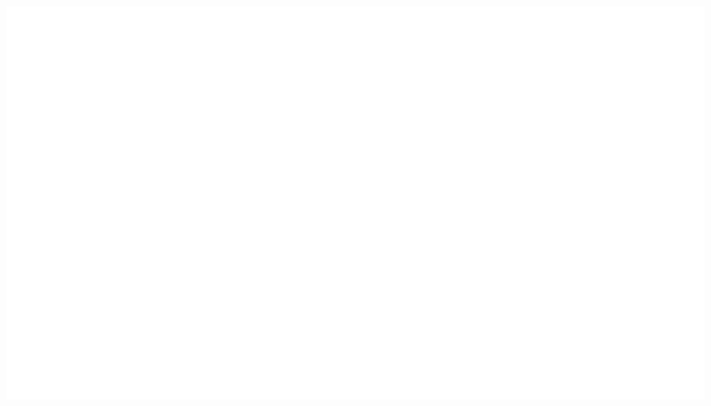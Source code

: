 <div style="position: relative; padding-bottom: 56.25%; overflow: hidden"><iframe src="https://www.youtube.com/embed/EAt8vA6UpNE" frameborder="0" allow="accelerometer; autoplay; clipboard-write; encrypted-media; gyroscope; picture-in-picture; web-share" allowfullscreen style="position: absolute; top: 0; left: 0; width: 100%; height: 100%;"></iframe>
</div>